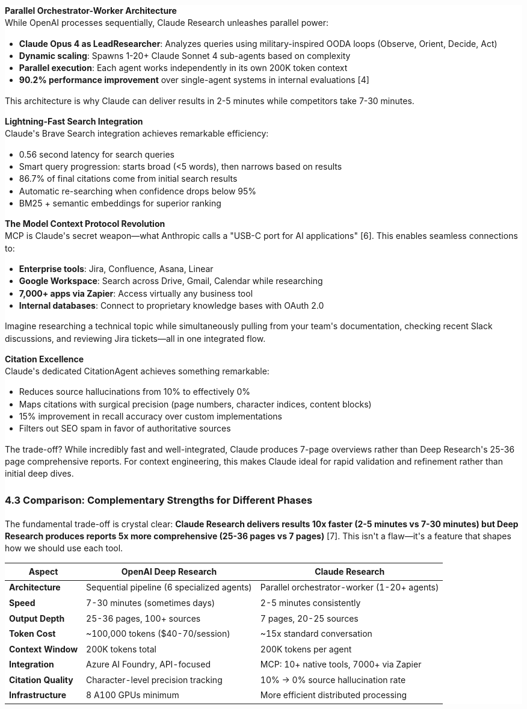 **Parallel Orchestrator-Worker Architecture**  
While OpenAI processes sequentially, Claude Research unleashes parallel power:
- **Claude Opus 4 as LeadResearcher**: Analyzes queries using military-inspired OODA loops (Observe, Orient, Decide, Act)
- **Dynamic scaling**: Spawns 1-20+ Claude Sonnet 4 sub-agents based on complexity
- **Parallel execution**: Each agent works independently in its own 200K token context
- **90.2% performance improvement** over single-agent systems in internal evaluations [4]

This architecture is why Claude can deliver results in 2-5 minutes while competitors take 7-30 minutes.

**Lightning-Fast Search Integration**  
Claude's Brave Search integration achieves remarkable efficiency:
- 0.56 second latency for search queries
- Smart query progression: starts broad (<5 words), then narrows based on results
- 86.7% of final citations come from initial search results
- Automatic re-searching when confidence drops below 95%
- BM25 + semantic embeddings for superior ranking

**The Model Context Protocol Revolution**  
MCP is Claude's secret weapon—what Anthropic calls a "USB-C port for AI applications" [6]. This enables seamless connections to:
- **Enterprise tools**: Jira, Confluence, Asana, Linear
- **Google Workspace**: Search across Drive, Gmail, Calendar while researching
- **7,000+ apps via Zapier**: Access virtually any business tool
- **Internal databases**: Connect to proprietary knowledge bases with OAuth 2.0

Imagine researching a technical topic while simultaneously pulling from your team's documentation, checking recent Slack discussions, and reviewing Jira tickets—all in one integrated flow.

**Citation Excellence**  
Claude's dedicated CitationAgent achieves something remarkable:
- Reduces source hallucinations from 10% to effectively 0%
- Maps citations with surgical precision (page numbers, character indices, content blocks)
- 15% improvement in recall accuracy over custom implementations
- Filters out SEO spam in favor of authoritative sources

The trade-off? While incredibly fast and well-integrated, Claude produces 7-page overviews rather than Deep Research's 25-36 page comprehensive reports. For context engineering, this makes Claude ideal for rapid validation and refinement rather than initial deep dives.

### 4.3 Comparison: Complementary Strengths for Different Phases

The fundamental trade-off is crystal clear: **Claude Research delivers results 10x faster (2-5 minutes vs 7-30 minutes) but Deep Research produces reports 5x more comprehensive (25-36 pages vs 7 pages)** [7]. This isn't a flaw—it's a feature that shapes how we should use each tool.

| Aspect | OpenAI Deep Research | Claude Research |
|--------|---------------------|-----------------|
| **Architecture** | Sequential pipeline (6 specialized agents) | Parallel orchestrator-worker (1-20+ agents) |
| **Speed** | 7-30 minutes (sometimes days) | 2-5 minutes consistently |
| **Output Depth** | 25-36 pages, 100+ sources | 7 pages, 20-25 sources |
| **Token Cost** | ~100,000 tokens ($40-70/session) | ~15x standard conversation |
| **Context Window** | 200K tokens total | 200K tokens per agent |
| **Integration** | Azure AI Foundry, API-focused | MCP: 10+ native tools, 7000+ via Zapier |
| **Citation Quality** | Character-level precision tracking | 10% → 0% source hallucination rate |
| **Infrastructure** | 8 A100 GPUs minimum | More efficient distributed processing |
